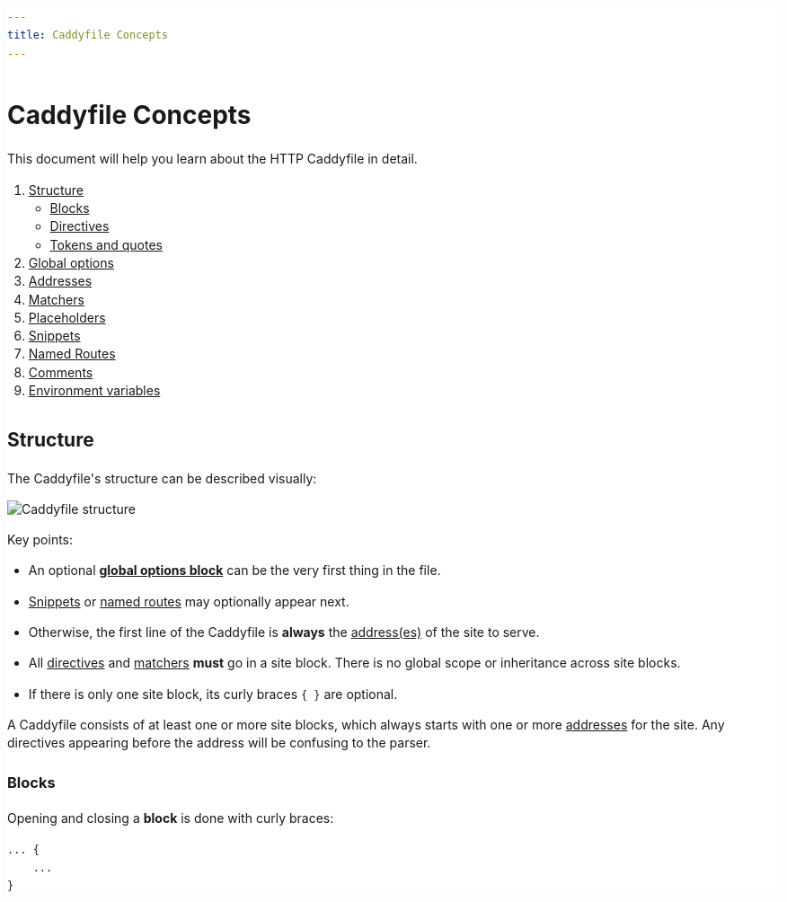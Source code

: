 ```yaml
---
title: Caddyfile Concepts
---
```


# Caddyfile Concepts

This document will help you learn about the HTTP Caddyfile in detail.

1. [Structure](#structure)
	- [Blocks](#blocks)
	- [Directives](#directives)
	- [Tokens and quotes](#tokens-and-quotes)
2. [Global options](#global-options)
3. [Addresses](#addresses)
4. [Matchers](#matchers)
5. [Placeholders](#placeholders)
6. [Snippets](#snippets)
7. [Named Routes](#named-routes)
8. [Comments](#comments)
9. [Environment variables](#environment-variables)



## Structure

The Caddyfile's structure can be described visually:

![Caddyfile structure](/old/resources/images/caddyfile-visual.png)

Key points:

- An optional [**global options block**](#global-options) can be the very first thing in the file.

- [Snippets](#snippets) or [named routes](#named-routes) may optionally appear next.

- Otherwise, the first line of the Caddyfile is **always** the [address(es)](#addresses) of the site to serve.

- All [directives](#directives) and [matchers](#matchers) **must** go in a site block. There is no global scope or inheritance across site blocks.

- If there is only one site block, its curly braces `{ }` are optional.

A Caddyfile consists of at least one or more site blocks, which always starts with one or more [addresses](#addresses) for the site. Any directives appearing before the address will be confusing to the parser.


### Blocks

Opening and closing a **block** is done with curly braces:

```
... {
	...
}
```
